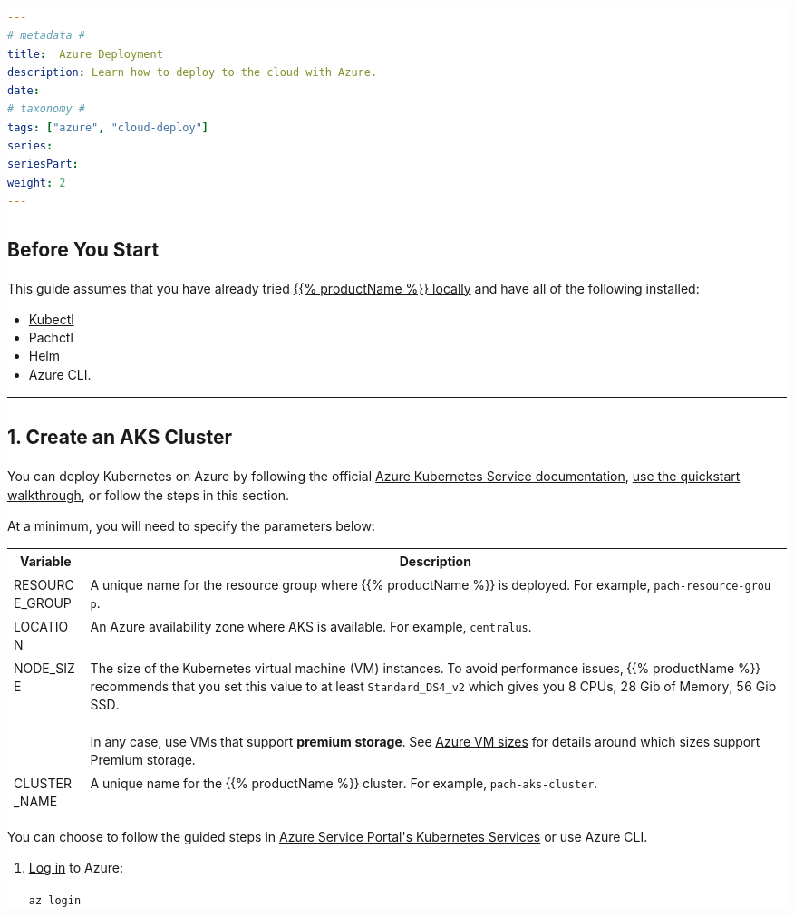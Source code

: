 ```yaml
---
# metadata # 
title:  Azure Deployment
description: Learn how to deploy to the cloud with Azure.
date: 
# taxonomy #
tags: ["azure", "cloud-deploy"]
series:
seriesPart:
weight: 2
---
```

## Before You Start 

This guide assumes that you have already tried [{{% productName %}} locally](/{{%release%}}/set-up/local-deploy/) and have all of the following installed:

- [Kubectl](https://kubernetes.io/docs/tasks/tools/) 
- Pachctl 
- [Helm](https://helm.sh/docs/intro/install/)
- [Azure CLI](https://docs.microsoft.com/en-us/cli/azure/install-azure-cli).

---

## 1. Create an AKS Cluster 

 
You can deploy Kubernetes on Azure by following the official [Azure Kubernetes Service documentation](https://docs.microsoft.com/en-us/azure/aks/tutorial-kubernetes-deploy-cluster?tabs=azure-cli), [use the quickstart walkthrough](https://docs.microsoft.com/en-us/azure/aks/kubernetes-walkthrough), or follow the steps in this section.


At a minimum, you will need to specify the parameters below:

|Variable|Description|
|--------|-----------|
|RESOURCE_GROUP|A unique name for the resource group where {{% productName %}} is deployed. For example, `pach-resource-group`.|
|LOCATION|An Azure availability zone where AKS is available. For example, `centralus`.|
|NODE_SIZE|The size of the Kubernetes virtual machine (VM) instances. To avoid performance issues, {{% productName %}} recommends that you set this value to at least `Standard_DS4_v2` which gives you 8 CPUs, 28 Gib of Memory, 56 Gib SSD.<br> <br>In any case, use VMs that support **premium storage**. See [Azure VM sizes](https://docs.microsoft.com/en-us/azure/virtual-machines/sizes)  for details around which sizes support Premium storage.|
|CLUSTER_NAME|A unique name for the {{% productName %}} cluster. For example, `pach-aks-cluster`.|

You can choose to follow the guided steps in [Azure Service Portal's Kubernetes Services](https://portal.azure.com/) or use Azure CLI.


1. [Log in](https://docs.microsoft.com/en-us/cli/azure/authenticate-azure-cli) to Azure:

    ```s
    az login
    ```
